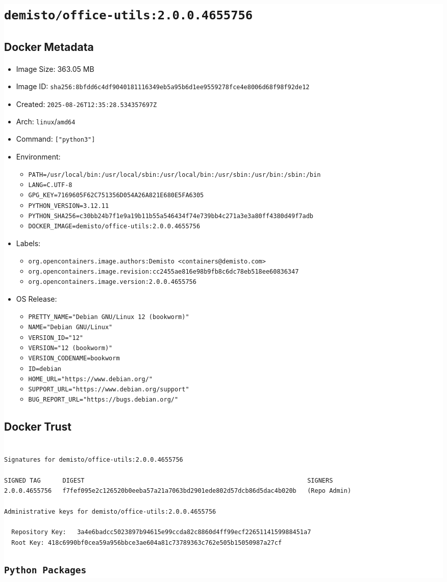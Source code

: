 # `demisto/office-utils:2.0.0.4655756`

## Docker Metadata
- Image Size: 363.05 MB
- Image ID: `sha256:8bfdd6c4df9040181116349eb5a95b6d1ee9559278fce4e8006d68f98f92de12`
- Created: `2025-08-26T12:35:28.534357697Z`
- Arch: `linux`/`amd64`
- Command: `["python3"]`
- Environment:
  - `PATH=/usr/local/bin:/usr/local/sbin:/usr/local/bin:/usr/sbin:/usr/bin:/sbin:/bin`
  - `LANG=C.UTF-8`
  - `GPG_KEY=7169605F62C751356D054A26A821E680E5FA6305`
  - `PYTHON_VERSION=3.12.11`
  - `PYTHON_SHA256=c30bb24b7f1e9a19b11b55a546434f74e739bb4c271a3e3a80ff4380d49f7adb`
  - `DOCKER_IMAGE=demisto/office-utils:2.0.0.4655756`
- Labels:
  - `org.opencontainers.image.authors:Demisto <containers@demisto.com>`
  - `org.opencontainers.image.revision:cc2455ae816e98b9fb8c6dc78eb518ee60836347`
  - `org.opencontainers.image.version:2.0.0.4655756`

- OS Release:
  - `PRETTY_NAME="Debian GNU/Linux 12 (bookworm)"`
  - `NAME="Debian GNU/Linux"`
  - `VERSION_ID="12"`
  - `VERSION="12 (bookworm)"`
  - `VERSION_CODENAME=bookworm`
  - `ID=debian`
  - `HOME_URL="https://www.debian.org/"`
  - `SUPPORT_URL="https://www.debian.org/support"`
  - `BUG_REPORT_URL="https://bugs.debian.org/"`

## Docker Trust
```

Signatures for demisto/office-utils:2.0.0.4655756

SIGNED TAG      DIGEST                                                             SIGNERS
2.0.0.4655756   f7fef095e2c126520b0eeba57a21a7063bd2901ede802d57dcb86d5dac4b020b   (Repo Admin)

Administrative keys for demisto/office-utils:2.0.0.4655756

  Repository Key:	3a4e6badcc5023897b94615e99ccda82c8860d4ff99ecf2265114159988451a7
  Root Key:	418c6990bf0cea59a956bbce3ae604a81c73789363c762e505b15050987a27cf

```

## `Python Packages`

